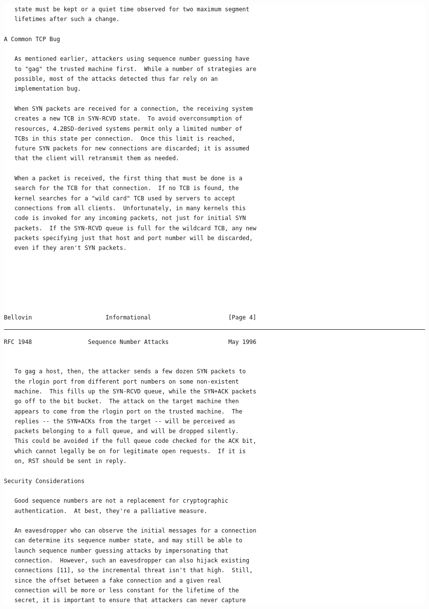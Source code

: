 ``` newpage
   state must be kept or a quiet time observed for two maximum segment
   lifetimes after such a change.

A Common TCP Bug

   As mentioned earlier, attackers using sequence number guessing have
   to "gag" the trusted machine first.  While a number of strategies are
   possible, most of the attacks detected thus far rely on an
   implementation bug.

   When SYN packets are received for a connection, the receiving system
   creates a new TCB in SYN-RCVD state.  To avoid overconsumption of
   resources, 4.2BSD-derived systems permit only a limited number of
   TCBs in this state per connection.  Once this limit is reached,
   future SYN packets for new connections are discarded; it is assumed
   that the client will retransmit them as needed.

   When a packet is received, the first thing that must be done is a
   search for the TCB for that connection.  If no TCB is found, the
   kernel searches for a "wild card" TCB used by servers to accept
   connections from all clients.  Unfortunately, in many kernels this
   code is invoked for any incoming packets, not just for initial SYN
   packets.  If the SYN-RCVD queue is full for the wildcard TCB, any new
   packets specifying just that host and port number will be discarded,
   even if they aren't SYN packets.






Bellovin                     Informational                      [Page 4]
```

------------------------------------------------------------------------

``` newpage
RFC 1948                Sequence Number Attacks                 May 1996


   To gag a host, then, the attacker sends a few dozen SYN packets to
   the rlogin port from different port numbers on some non-existent
   machine.  This fills up the SYN-RCVD queue, while the SYN+ACK packets
   go off to the bit bucket.  The attack on the target machine then
   appears to come from the rlogin port on the trusted machine.  The
   replies -- the SYN+ACKs from the target -- will be perceived as
   packets belonging to a full queue, and will be dropped silently.
   This could be avoided if the full queue code checked for the ACK bit,
   which cannot legally be on for legitimate open requests.  If it is
   on, RST should be sent in reply.

Security Considerations

   Good sequence numbers are not a replacement for cryptographic
   authentication.  At best, they're a palliative measure.

   An eavesdropper who can observe the initial messages for a connection
   can determine its sequence number state, and may still be able to
   launch sequence number guessing attacks by impersonating that
   connection.  However, such an eavesdropper can also hijack existing
   connections [11], so the incremental threat isn't that high.  Still,
   since the offset between a fake connection and a given real
   connection will be more or less constant for the lifetime of the
   secret, it is important to ensure that attackers can never capture
```